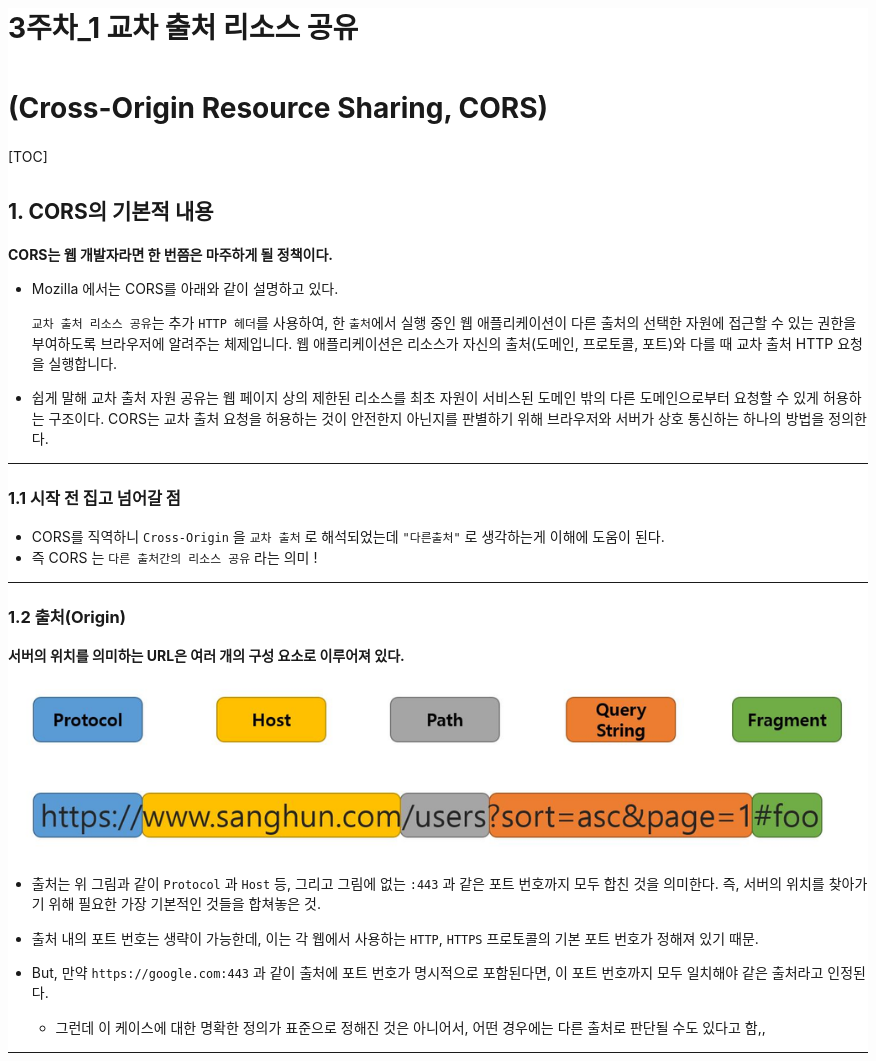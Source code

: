 



# 3주차_1 교차 출처 리소스 공유

# (Cross-Origin Resource Sharing, CORS)

[TOC]

## 1. CORS의 기본적 내용

**CORS는 웹 개발자라면 한 번쯤은 마주하게 될 정책이다.**

- Mozilla 에서는 CORS를 아래와 같이 설명하고 있다.

  `교차 출처 리소스 공유`는 추가 `HTTP 헤더`를 사용하여, 한 `출처`에서 실행 중인 웹 애플리케이션이 다른 출처의 선택한 자원에 접근할 수 있는 권한을 부여하도록 브라우저에 알려주는 체제입니다. 웹 애플리케이션은 리소스가 자신의 출처(도메인, 프로토콜, 포트)와 다를 때 교차 출처 HTTP 요청을 실행합니다.

- 쉽게 말해 교차 출처 자원 공유는 웹 페이지 상의 제한된 리소스를 최초 자원이 서비스된 도메인 밖의 다른 도메인으로부터 요청할 수 있게 허용하는 구조이다. CORS는 교차 출처 요청을 허용하는 것이 안전한지 아닌지를 판별하기 위해 브라우저와 서버가 상호 통신하는 하나의 방법을 정의한다.

---



### 1.1 시작 전 집고 넘어갈 점

- CORS를 직역하니 `Cross-Origin` 을 `교차 출처` 로 해석되었는데 `"다른출처"` 로 생각하는게 이해에 도움이 된다.
- 즉 CORS 는 `다른 출처간의 리소스 공유` 라는 의미 !

---



### 1.2 출처(Origin)


 **서버의 위치를 의미하는 URL은 여러 개의 구성 요소로 이루어져 있다.**

![](출처.JPG)

- 출처는 위 그림과 같이 `Protocol` 과 `Host` 등, 그리고 그림에 없는 `:443` 과 같은 포트 번호까지 모두 합친 것을 의미한다. 즉, 서버의 위치를 찾아가기 위해 필요한 가장 기본적인 것들을 합쳐놓은 것.

- 출처 내의 포트 번호는 생략이 가능한데, 이는 각 웹에서 사용하는 `HTTP`, `HTTPS` 프로토콜의 기본 포트 번호가 정해져 있기 때문.
- But, 만약 `https://google.com:443` 과 같이 출처에 포트 번호가 명시적으로 포함된다면, 이 포트 번호까지 모두 일치해야 같은 출처라고 인정된다.
  - 그런데 이 케이스에 대한 명확한 정의가 표준으로 정해진 것은 아니어서, 어떤 경우에는 다른 출처로 판단될 수도 있다고 함,,

---
